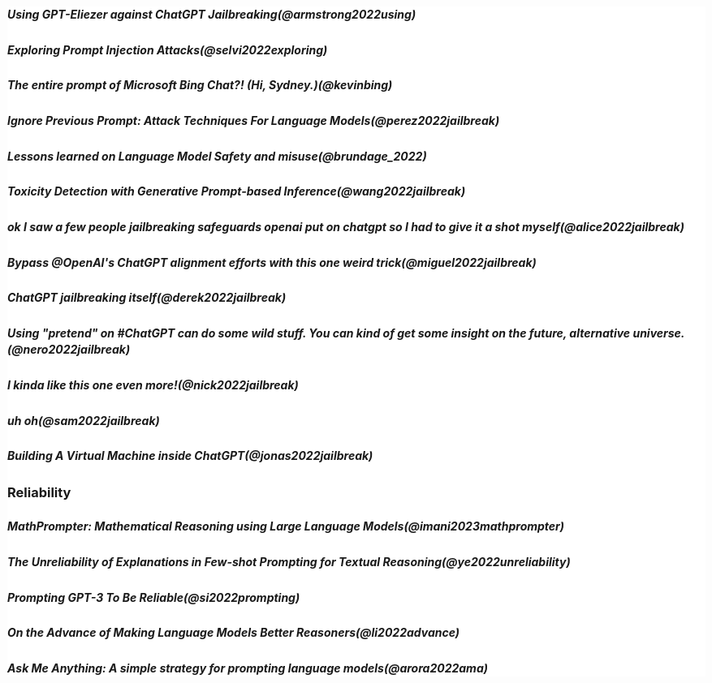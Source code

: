 ##### Using GPT-Eliezer against ChatGPT Jailbreaking(@armstrong2022using)

##### Exploring Prompt Injection Attacks(@selvi2022exploring)

##### The entire prompt of Microsoft Bing Chat?! (Hi, Sydney.)(@kevinbing)

##### Ignore Previous Prompt: Attack Techniques For Language Models(@perez2022jailbreak)

##### Lessons learned on Language Model Safety and misuse(@brundage_2022)

##### Toxicity Detection with Generative Prompt-based Inference(@wang2022jailbreak)

##### ok I saw a few people jailbreaking safeguards openai put on chatgpt so I had to give it a shot myself(@alice2022jailbreak)

##### Bypass @OpenAI's ChatGPT alignment efforts with this one weird trick(@miguel2022jailbreak)

##### ChatGPT jailbreaking itself(@derek2022jailbreak)

##### Using "pretend" on #ChatGPT can do some wild stuff. You can kind of get some insight on the future, alternative universe.(@nero2022jailbreak)

##### I kinda like this one even more!(@nick2022jailbreak)

##### uh oh(@sam2022jailbreak)

##### Building A Virtual Machine inside ChatGPT(@jonas2022jailbreak)

### Reliability

##### MathPrompter: Mathematical Reasoning using Large Language Models(@imani2023mathprompter)

##### The Unreliability of Explanations in Few-shot Prompting for Textual Reasoning(@ye2022unreliability)

##### Prompting GPT-3 To Be Reliable(@si2022prompting)

##### On the Advance of Making Language Models Better Reasoners(@li2022advance)

##### Ask Me Anything: A simple strategy for prompting language models(@arora2022ama)
